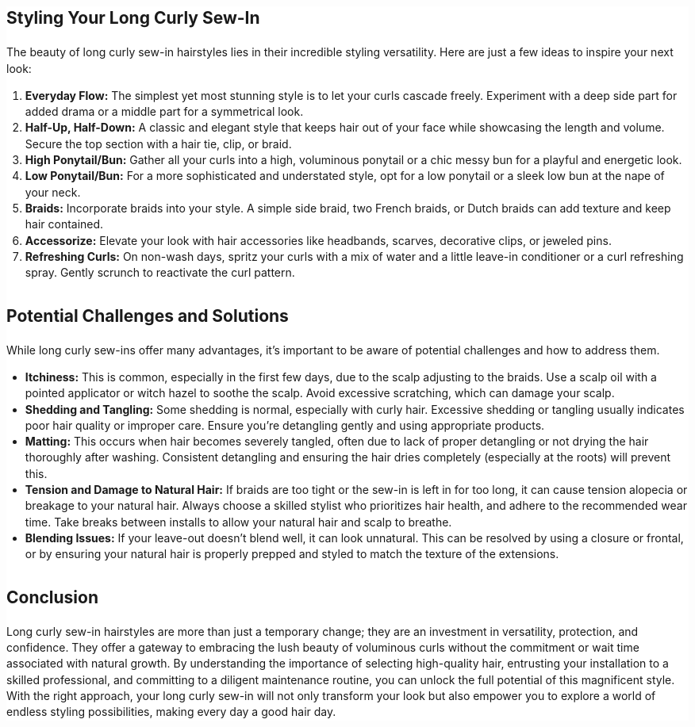 Styling Your Long Curly Sew-In
------------------------------

The beauty of long curly sew-in hairstyles lies in their incredible styling versatility. Here are just a few ideas to inspire your next look:

1. **Everyday Flow:** The simplest yet most stunning style is to let your curls cascade freely. Experiment with a deep side part for added drama or a middle part for a symmetrical look.
2. **Half-Up, Half-Down:** A classic and elegant style that keeps hair out of your face while showcasing the length and volume. Secure the top section with a hair tie, clip, or braid.
3. **High Ponytail/Bun:** Gather all your curls into a high, voluminous ponytail or a chic messy bun for a playful and energetic look.
4. **Low Ponytail/Bun:** For a more sophisticated and understated style, opt for a low ponytail or a sleek low bun at the nape of your neck.
5. **Braids:** Incorporate braids into your style. A simple side braid, two French braids, or Dutch braids can add texture and keep hair contained.
6. **Accessorize:** Elevate your look with hair accessories like headbands, scarves, decorative clips, or jeweled pins.
7. **Refreshing Curls:** On non-wash days, spritz your curls with a mix of water and a little leave-in conditioner or a curl refreshing spray. Gently scrunch to reactivate the curl pattern.

Potential Challenges and Solutions
----------------------------------

While long curly sew-ins offer many advantages, it’s important to be aware of potential challenges and how to address them.

* **Itchiness:** This is common, especially in the first few days, due to the scalp adjusting to the braids. Use a scalp oil with a pointed applicator or witch hazel to soothe the scalp. Avoid excessive scratching, which can damage your scalp.
* **Shedding and Tangling:** Some shedding is normal, especially with curly hair. Excessive shedding or tangling usually indicates poor hair quality or improper care. Ensure you’re detangling gently and using appropriate products.
* **Matting:** This occurs when hair becomes severely tangled, often due to lack of proper detangling or not drying the hair thoroughly after washing. Consistent detangling and ensuring the hair dries completely (especially at the roots) will prevent this.
* **Tension and Damage to Natural Hair:** If braids are too tight or the sew-in is left in for too long, it can cause tension alopecia or breakage to your natural hair. Always choose a skilled stylist who prioritizes hair health, and adhere to the recommended wear time. Take breaks between installs to allow your natural hair and scalp to breathe.
* **Blending Issues:** If your leave-out doesn’t blend well, it can look unnatural. This can be resolved by using a closure or frontal, or by ensuring your natural hair is properly prepped and styled to match the texture of the extensions.

Conclusion
----------

Long curly sew-in hairstyles are more than just a temporary change; they are an investment in versatility, protection, and confidence. They offer a gateway to embracing the lush beauty of voluminous curls without the commitment or wait time associated with natural growth. By understanding the importance of selecting high-quality hair, entrusting your installation to a skilled professional, and committing to a diligent maintenance routine, you can unlock the full potential of this magnificent style. With the right approach, your long curly sew-in will not only transform your look but also empower you to explore a world of endless styling possibilities, making every day a good hair day.
